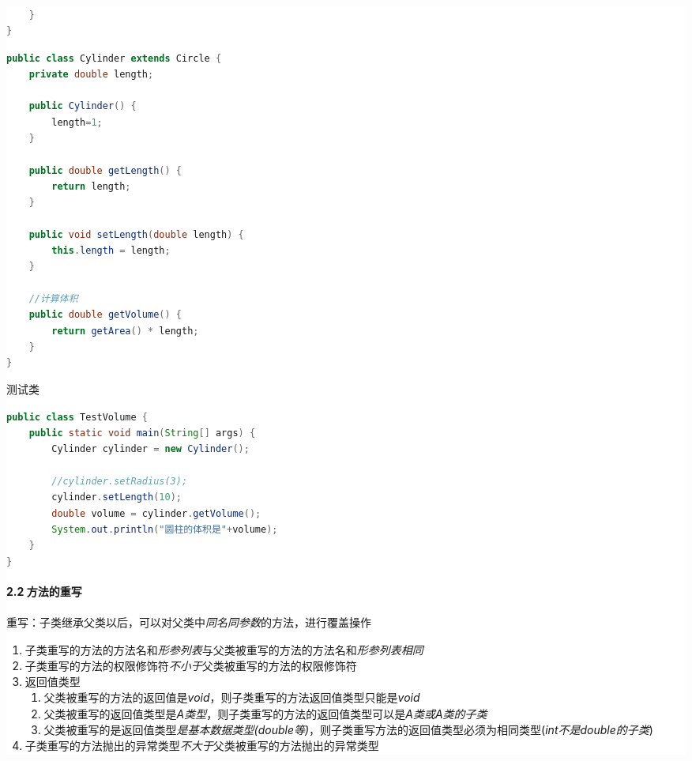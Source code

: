 ```java
    }
}
```

```java
public class Cylinder extends Circle {
    private double length;

    public Cylinder() {
        length=1;
    }

    public double getLength() {
        return length;
    }

    public void setLength(double length) {
        this.length = length;
    }

    //计算体积
    public double getVolume() {
        return getArea() * length;
    }
}
```

测试类

```java
public class TestVolume {
    public static void main(String[] args) {
        Cylinder cylinder = new Cylinder();

        //cylinder.setRadius(3);
        cylinder.setLength(10);
        double volume = cylinder.getVolume();
        System.out.println("圆柱的体积是"+volume);
    }
}
```

#### **2.2 方法的重写**

重写：子类继承父类以后，可以对父类中*同名同参数*的方法，进行覆盖操作

1. 子类重写的方法的方法名和*形参列表*与父类被重写的方法的方法名和*形参列表相同*
2. 子类重写的方法的权限修饰符*不小于*父类被重写的方法的权限修饰符
3. 返回值类型
   1. 父类被重写的方法的返回值是*void*，则子类重写的方法返回值类型只能是*void*
   2. 父类被重写的返回值类型是*A类型*，则子类重写的方法的返回值类型可以是*A类或A类的子类*
   3. 父类被重写的是返回值类型*是基本数据类型(double等)*，则子类重写方法的返回值类型必须为相同类型(*int不是double的子类*)
4. 子类重写的方法抛出的异常类型*不大于*父类被重写的方法抛出的异常类型

